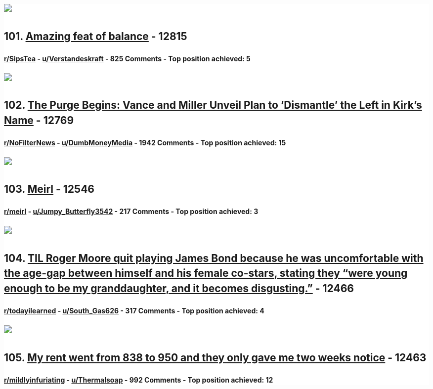 <a href="https://i.redd.it/m40hkwhglepf1.png"><img src="https://b.thumbs.redditmedia.com/XgdHp1Ik5qrn34hiW_0SEgDCqfSZx-9Zxd7-YZ3QTJE.jpg"></img></a>

## 101. [Amazing feat of balance](http://reddit.com/r/SipsTea/comments/1nhxj81/amazing_feat_of_balance/) - 12815
#### [r/SipsTea](http://reddit.com/r/SipsTea) - [u/Verstandeskraft](http://reddit.com/u/Verstandeskraft) - 825 Comments - Top position achieved: 5

<a href="https://v.redd.it/gyytvl454epf1"><img src="https://external-preview.redd.it/Y200bDB3YjU0ZXBmMQpRYEwtwRgDmWS71tzKhjahZK3a9aT_5Pd-1axCC_Lt.png?width=140&amp;height=140&amp;crop=140:140,smart&amp;format=jpg&amp;v=enabled&amp;lthumb=true&amp;s=0304e005cbe3c50513714f5fef7d39ff6248b7da"></img></a>

## 102. [The Purge Begins: Vance and Miller Unveil Plan to ‘Dismantle’ the Left in Kirk’s Name](http://reddit.com/r/NoFilterNews/comments/1nhw941/the_purge_begins_vance_and_miller_unveil_plan_to/) - 12769
#### [r/NoFilterNews](http://reddit.com/r/NoFilterNews) - [u/DumbMoneyMedia](http://reddit.com/u/DumbMoneyMedia) - 1942 Comments - Top position achieved: 15

<a href="https://brokeonomics.news/2025/09/15/the-purge-begins-vance-and-miller-unveil-plan-to-dismantle-the-left-in-kirks-name/"><img src="https://external-preview.redd.it/gW_7rhcy5bkl8eNPPOewTgYrVXYZMeOxnWMjBjlpblQ.png?width=140&amp;height=79&amp;crop=140:79,smart&amp;auto=webp&amp;s=f28495eec8a80c7ed842db406933764df2f2824d"></img></a>

## 103. [Meirl](http://reddit.com/r/meirl/comments/1nhilhe/meirl/) - 12546
#### [r/meirl](http://reddit.com/r/meirl) - [u/Jumpy_Butterfly3542](http://reddit.com/u/Jumpy_Butterfly3542) - 217 Comments - Top position achieved: 3

<a href="https://i.redd.it/o5f0lmq57bpf1.jpeg"><img src="https://b.thumbs.redditmedia.com/oEXnoWLrKXzki_vgprz8b4TXmgkaELdpCDk5Trj6fKQ.jpg"></img></a>

## 104. [TIL Roger Moore quit playing James Bond because he was uncomfortable with the age-gap between himself and his female co-stars, stating they “were young enough to be my granddaughter, and it becomes disgusting.”](http://reddit.com/r/todayilearned/comments/1nhbqbv/til_roger_moore_quit_playing_james_bond_because/) - 12466
#### [r/todayilearned](http://reddit.com/r/todayilearned) - [u/South_Gas626](http://reddit.com/u/South_Gas626) - 317 Comments - Top position achieved: 4

<a href="https://www.irishstar.com/culture/entertainment/roger-moore-james-bond-quit-35787638.amp"><img src="https://external-preview.redd.it/Jq-toTk0Ch9_KZIR8pg9Z6XncaNRQEo0CGXJqJlzlnU.jpeg?width=140&amp;height=73&amp;crop=140:73,smart&amp;auto=webp&amp;s=768ef6093c213ef169207b5522614ee8695999aa"></img></a>

## 105. [My rent went from 838 to 950 and they only gave me two weeks notice](http://reddit.com/r/mildlyinfuriating/comments/1ni1x8n/my_rent_went_from_838_to_950_and_they_only_gave/) - 12463
#### [r/mildlyinfuriating](http://reddit.com/r/mildlyinfuriating) - [u/Thermalsoap](http://reddit.com/u/Thermalsoap) - 992 Comments - Top position achieved: 12
